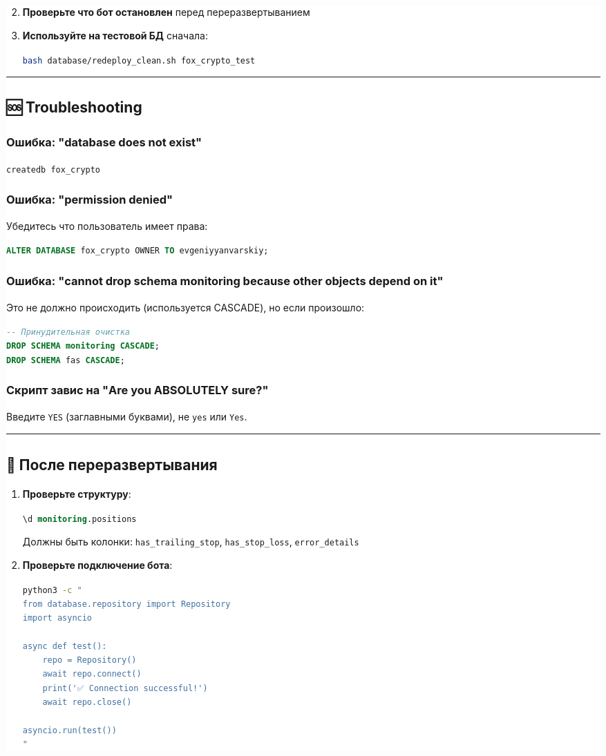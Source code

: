 2. **Проверьте что бот остановлен** перед переразвертыванием

3. **Используйте на тестовой БД** сначала:
   ```bash
   bash database/redeploy_clean.sh fox_crypto_test
   ```

---

## 🆘 Troubleshooting

### Ошибка: "database does not exist"
```bash
createdb fox_crypto
```

### Ошибка: "permission denied"
Убедитесь что пользователь имеет права:
```sql
ALTER DATABASE fox_crypto OWNER TO evgeniyyanvarskiy;
```

### Ошибка: "cannot drop schema monitoring because other objects depend on it"
Это не должно происходить (используется CASCADE), но если произошло:
```sql
-- Принудительная очистка
DROP SCHEMA monitoring CASCADE;
DROP SCHEMA fas CASCADE;
```

### Скрипт завис на "Are you ABSOLUTELY sure?"
Введите `YES` (заглавными буквами), не `yes` или `Yes`.

---

## 📝 После переразвертывания

1. **Проверьте структуру**:
   ```sql
   \d monitoring.positions
   ```
   Должны быть колонки: `has_trailing_stop`, `has_stop_loss`, `error_details`

2. **Проверьте подключение бота**:
   ```bash
   python3 -c "
   from database.repository import Repository
   import asyncio

   async def test():
       repo = Repository()
       await repo.connect()
       print('✅ Connection successful!')
       await repo.close()

   asyncio.run(test())
   "
   ```
